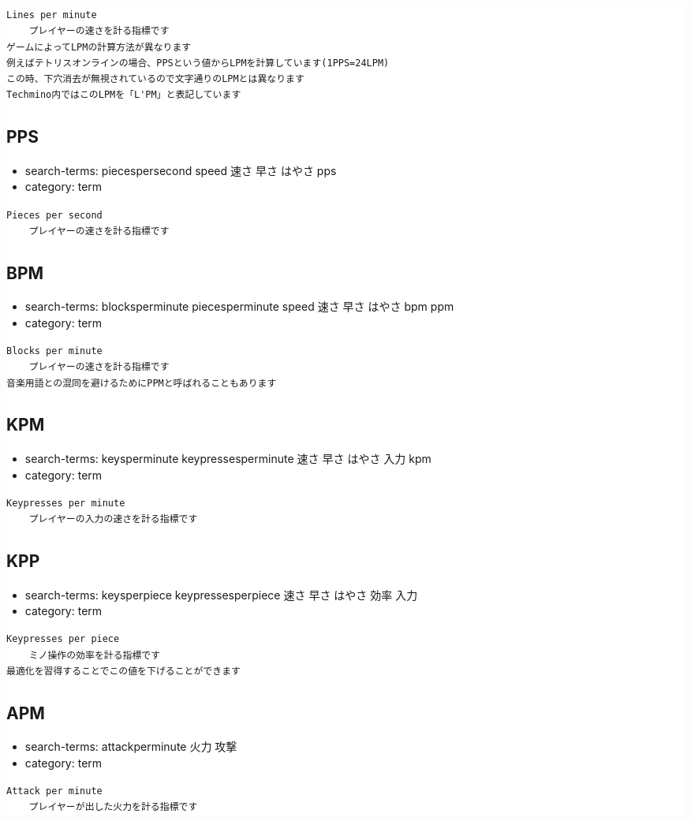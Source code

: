```
Lines per minute
	プレイヤーの速さを計る指標です
ゲームによってLPMの計算方法が異なります
例えばテトリスオンラインの場合、PPSという値からLPMを計算しています(1PPS=24LPM)
この時、下穴消去が無視されているので文字通りのLPMとは異なります
Techmino内ではこのLPMを「L'PM」と表記しています
```

## PPS
- search-terms: piecespersecond speed 速さ 早さ はやさ pps
- category: term

```
Pieces per second
	プレイヤーの速さを計る指標です
```

## BPM
- search-terms: blocksperminute piecesperminute speed 速さ 早さ はやさ bpm ppm
- category: term

```
Blocks per minute
	プレイヤーの速さを計る指標です
音楽用語との混同を避けるためにPPMと呼ばれることもあります
```

## KPM
- search-terms: keysperminute keypressesperminute 速さ 早さ はやさ 入力 kpm
- category: term

```
Keypresses per minute
	プレイヤーの入力の速さを計る指標です
```

## KPP
- search-terms: keysperpiece keypressesperpiece 速さ 早さ はやさ 効率 入力
- category: term

```
Keypresses per piece
	ミノ操作の効率を計る指標です
最適化を習得することでこの値を下げることができます
```

## APM
- search-terms: attackperminute 火力 攻撃
- category: term

```
Attack per minute
	プレイヤーが出した火力を計る指標です
```
